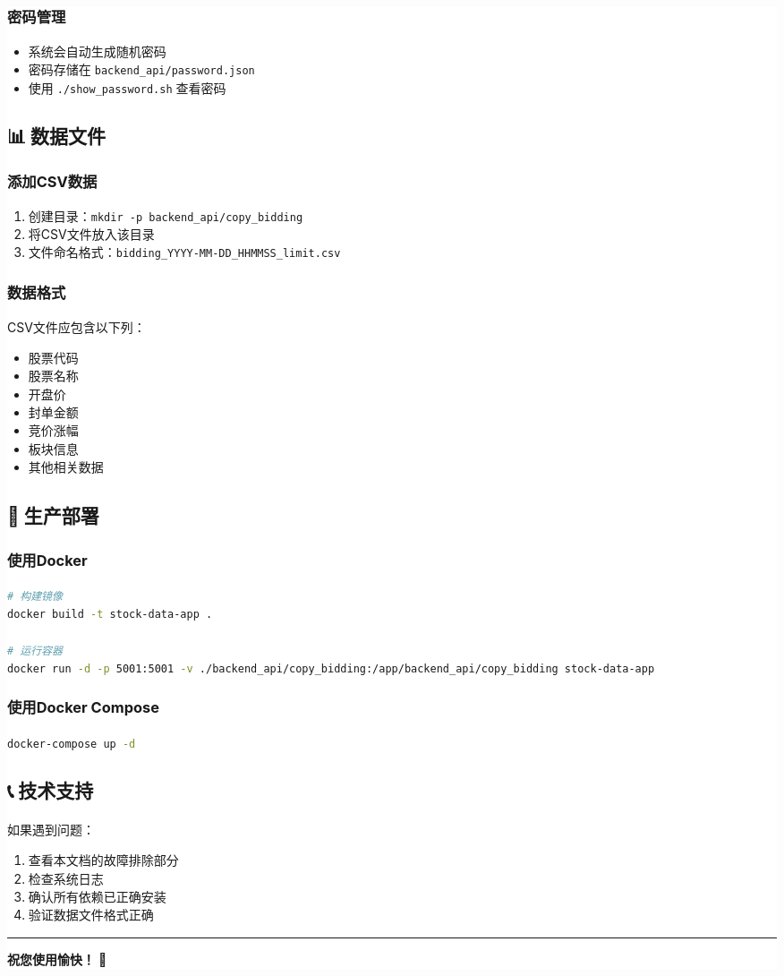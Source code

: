 ### 密码管理
- 系统会自动生成随机密码
- 密码存储在 `backend_api/password.json`
- 使用 `./show_password.sh` 查看密码

## 📊 数据文件

### 添加CSV数据
1. 创建目录：`mkdir -p backend_api/copy_bidding`
2. 将CSV文件放入该目录
3. 文件命名格式：`bidding_YYYY-MM-DD_HHMMSS_limit.csv`

### 数据格式
CSV文件应包含以下列：
- 股票代码
- 股票名称
- 开盘价
- 封单金额
- 竞价涨幅
- 板块信息
- 其他相关数据

## 🚀 生产部署

### 使用Docker
```bash
# 构建镜像
docker build -t stock-data-app .

# 运行容器
docker run -d -p 5001:5001 -v ./backend_api/copy_bidding:/app/backend_api/copy_bidding stock-data-app
```

### 使用Docker Compose
```bash
docker-compose up -d
```

## 📞 技术支持

如果遇到问题：
1. 查看本文档的故障排除部分
2. 检查系统日志
3. 确认所有依赖已正确安装
4. 验证数据文件格式正确

---

**祝您使用愉快！** 🎉 